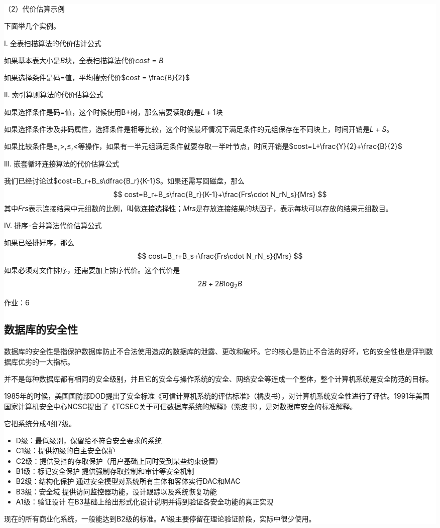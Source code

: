 （2）代价估算示例

下面举几个实例。

I. 全表扫描算法的代价估计公式

如果基本表大小是$B$块，全表扫描算法代价$cost = B$

如果选择条件是码=值，平均搜索代价$cost = \frac{B}{2}$

II. 索引算则算法的代价估算公式

如果选择条件是码=值，这个时候使用B+树，那么需要读取的是$L+1$块

如果选择条件涉及非码属性，选择条件是相等比较，这个时候最坏情况下满足条件的元组保存在不同块上，时间开销是$L+S$。

如果比较条件是$\ge, >, \le, <$等操作，如果有一半元组满足条件就要存取一半叶节点，时间开销是$cost=L+\frac{Y}{2}+\frac{B}{2}$

III. 嵌套循环连接算法的代价估算公式

我们已经讨论过$cost=B_r+B_s\dfrac{B_r}{K-1}$。如果还需写回磁盘，那么
$$
cost=B_r+B_s\frac{B_r}{K-1}+\frac{Frs\cdot N_rN_s}{Mrs}
$$
其中$Frs$表示连接结果中元组数的比例，叫做连接选择性；$Mrs$是存放连接结果的块因子，表示每块可以存放的结果元组数目。

IV. 排序-合并算法代价估算公式

如果已经排好序，那么
$$
cost=B_r+B_s+\frac{Frs\cdot N_rN_s}{Mrs}
$$
如果必须对文件排序，还需要加上排序代价。这个代价是
$$
2B+2B\log_2B
$$

作业：6

## 数据库的安全性

数据库的安全性是指保护数据库防止不合法使用造成的数据库的泄露、更改和破坏。它的核心是防止不合法的好坏，它的安全性也是评判数据库优劣的一大指标。

并不是每种数据库都有相同的安全级别，并且它的安全与操作系统的安全、网络安全等连成一个整体，整个计算机系统是安全防范的目标。

1985年的时候，美国国防部DOD提出了安全标准《可信计算机系统的评估标准》（橘皮书），对计算机系统安全性进行了评估。1991年美国国家计算机安全中心NCSC提出了《TCSEC关于可信数据库系统的解释》（紫皮书），是对数据库安全的标准解释。

它把系统分成4组7级。

- D级：最低级别，保留给不符合安全要求的系统
- C1级：提供初级的自主安全保护
- C2级：提供受控的存取保护（用户基础上同时受到某些约束设置）
- B1级：标记安全保护 提供强制存取控制和审计等安全机制
- B2级：结构化保护 通过安全模型对系统所有主体和客体实行DAC和MAC
- B3级：安全域 提供访问监控器功能，设计跟踪以及系统恢复功能
- A1级：验证设计 在B3基础上给出形式化设计说明并得到验证各安全功能的真正实现

现在的所有商业化系统，一般能达到B2级的标准。A1级主要停留在理论验证阶段，实际中很少使用。
